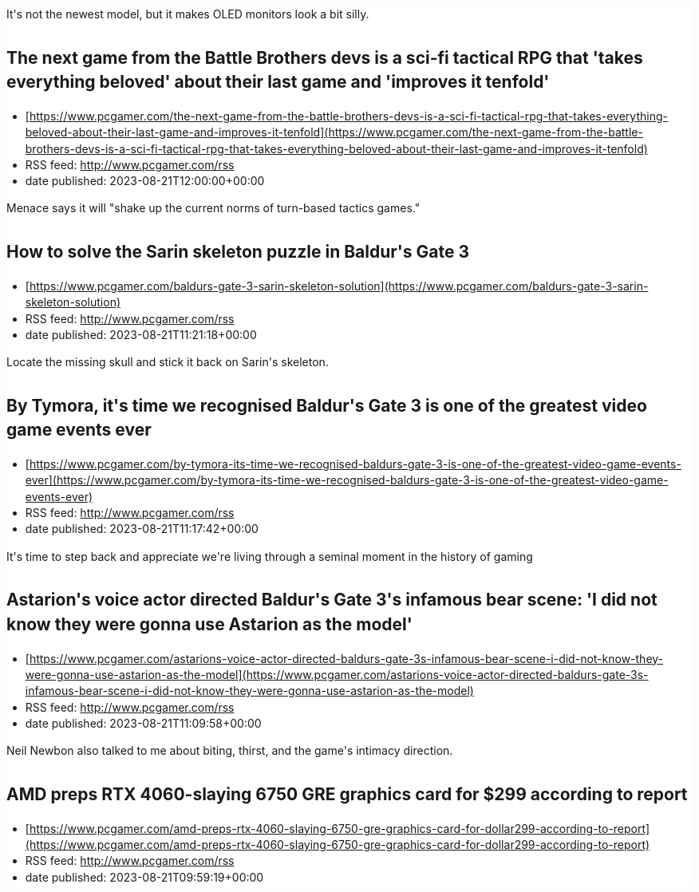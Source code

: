 It's not the newest model, but it makes OLED monitors look a bit silly.

## The next game from the Battle Brothers devs is a sci-fi tactical RPG that 'takes everything beloved' about their last game and 'improves it tenfold'
 - [https://www.pcgamer.com/the-next-game-from-the-battle-brothers-devs-is-a-sci-fi-tactical-rpg-that-takes-everything-beloved-about-their-last-game-and-improves-it-tenfold](https://www.pcgamer.com/the-next-game-from-the-battle-brothers-devs-is-a-sci-fi-tactical-rpg-that-takes-everything-beloved-about-their-last-game-and-improves-it-tenfold)
 - RSS feed: http://www.pcgamer.com/rss
 - date published: 2023-08-21T12:00:00+00:00

Menace says it will "shake up the current norms of turn-based tactics games."

## How to solve the Sarin skeleton puzzle in Baldur's Gate 3
 - [https://www.pcgamer.com/baldurs-gate-3-sarin-skeleton-solution](https://www.pcgamer.com/baldurs-gate-3-sarin-skeleton-solution)
 - RSS feed: http://www.pcgamer.com/rss
 - date published: 2023-08-21T11:21:18+00:00

Locate the missing skull and stick it back on Sarin's skeleton.

## By Tymora, it's time we recognised Baldur's Gate 3 is one of the greatest video game events ever
 - [https://www.pcgamer.com/by-tymora-its-time-we-recognised-baldurs-gate-3-is-one-of-the-greatest-video-game-events-ever](https://www.pcgamer.com/by-tymora-its-time-we-recognised-baldurs-gate-3-is-one-of-the-greatest-video-game-events-ever)
 - RSS feed: http://www.pcgamer.com/rss
 - date published: 2023-08-21T11:17:42+00:00

It's time to step back and appreciate we're living through a seminal moment in the history of gaming

## Astarion's voice actor directed Baldur's Gate 3's infamous bear scene: 'I did not know they were gonna use Astarion as the model'
 - [https://www.pcgamer.com/astarions-voice-actor-directed-baldurs-gate-3s-infamous-bear-scene-i-did-not-know-they-were-gonna-use-astarion-as-the-model](https://www.pcgamer.com/astarions-voice-actor-directed-baldurs-gate-3s-infamous-bear-scene-i-did-not-know-they-were-gonna-use-astarion-as-the-model)
 - RSS feed: http://www.pcgamer.com/rss
 - date published: 2023-08-21T11:09:58+00:00

Neil Newbon also talked to me about biting, thirst, and the game's intimacy direction.

## AMD preps RTX 4060-slaying 6750 GRE graphics card for $299 according to report
 - [https://www.pcgamer.com/amd-preps-rtx-4060-slaying-6750-gre-graphics-card-for-dollar299-according-to-report](https://www.pcgamer.com/amd-preps-rtx-4060-slaying-6750-gre-graphics-card-for-dollar299-according-to-report)
 - RSS feed: http://www.pcgamer.com/rss
 - date published: 2023-08-21T09:59:19+00:00
